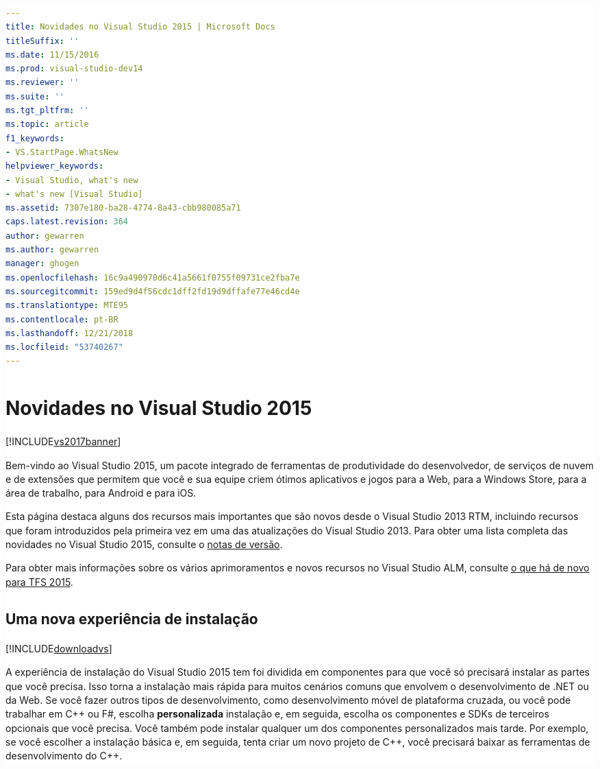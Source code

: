 ```yaml
---
title: Novidades no Visual Studio 2015 | Microsoft Docs
titleSuffix: ''
ms.date: 11/15/2016
ms.prod: visual-studio-dev14
ms.reviewer: ''
ms.suite: ''
ms.tgt_pltfrm: ''
ms.topic: article
f1_keywords:
- VS.StartPage.WhatsNew
helpviewer_keywords:
- Visual Studio, what's new
- what's new [Visual Studio]
ms.assetid: 7307e180-ba28-4774-8a43-cbb980085a71
caps.latest.revision: 364
author: gewarren
ms.author: gewarren
manager: ghogen
ms.openlocfilehash: 16c9a490970d6c41a5661f0755f09731ce2fba7e
ms.sourcegitcommit: 159ed9d4f56cdc1dff2fd19d9dffafe77e46cd4e
ms.translationtype: MTE95
ms.contentlocale: pt-BR
ms.lasthandoff: 12/21/2018
ms.locfileid: "53740267"
---
```

# <a name="what39s-new-in-visual-studio-2015"></a>Novidades no Visual Studio 2015
[!INCLUDE[vs2017banner](./includes/vs2017banner.md)]

Bem-vindo ao Visual Studio 2015, um pacote integrado de ferramentas de produtividade do desenvolvedor, de serviços de nuvem e de extensões que permitem que você e sua equipe criem ótimos aplicativos e jogos para a Web, para a Windows Store, para a área de trabalho, para Android e para iOS.

Esta página destaca alguns dos recursos mais importantes que são novos desde o Visual Studio 2013 RTM, incluindo recursos que foram introduzidos pela primeira vez em uma das atualizações do Visual Studio 2013. Para obter uma lista completa das novidades no Visual Studio 2015, consulte o [notas de versão](https://www.visualstudio.com/news/vs2015-vs).

Para obter mais informações sobre os vários aprimoramentos e novos recursos no Visual Studio ALM, consulte [o que há de novo para TFS 2015](/tfs/server/whats-new?view=vsts#tfs-2015-rtm).

## <a name="a-new-setup-experience"></a>Uma nova experiência de instalação
 [!INCLUDE[downloadvs](./includes/downloadvs-md.md)]

 A experiência de instalação do Visual Studio 2015 tem foi dividida em componentes para que você só precisará instalar as partes que você precisa. Isso torna a instalação mais rápida para muitos cenários comuns que envolvem o desenvolvimento de .NET ou da Web. Se você fazer outros tipos de desenvolvimento, como desenvolvimento móvel de plataforma cruzada, ou você pode trabalhar em C++ ou F#, escolha **personalizada** instalação e, em seguida, escolha os componentes e SDKs de terceiros opcionais que você precisa. Você também pode instalar qualquer um dos componentes personalizados mais tarde. Por exemplo, se você escolher a instalação básica e, em seguida, tenta criar um novo projeto de C++, você precisará baixar as ferramentas de desenvolvimento do C++.
